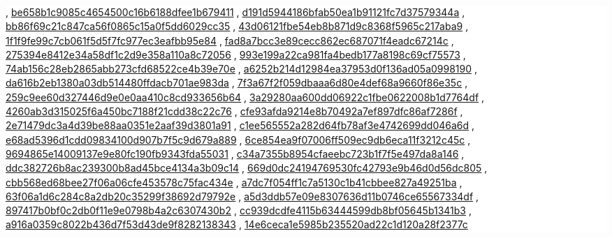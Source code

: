 , [be658b1c9085c4654500c16b6188dfee1b679411](https://github.com/facebook/presto/commit/be658b1c9085c4654500c16b6188dfee1b679411)
, [d191d5944186bfab50ea1b91121fc7d37579344a](https://github.com/facebook/presto/commit/d191d5944186bfab50ea1b91121fc7d37579344a)
, [bb86f69c21c847ca56f0865c15a0f5dd6029cc35](https://github.com/facebook/presto/commit/bb86f69c21c847ca56f0865c15a0f5dd6029cc35)
, [43d06121fbe54eb8b871d9c8368f5965c217aba9](https://github.com/facebook/presto/commit/43d06121fbe54eb8b871d9c8368f5965c217aba9)
, [1f1f9fe99c7cb061f5d5f7fc977ec3eafbb95e84](https://github.com/facebook/presto/commit/1f1f9fe99c7cb061f5d5f7fc977ec3eafbb95e84)
, [fad8a7bcc3e89cecc862ec687071f4eadc67214c](https://github.com/facebook/presto/commit/fad8a7bcc3e89cecc862ec687071f4eadc67214c)
, [275394e8412e34a58df1c2d9e358a110a8c72056](https://github.com/facebook/presto/commit/275394e8412e34a58df1c2d9e358a110a8c72056)
, [993e199a22ca981fa4bedb177a8198c69cf75573](https://github.com/facebook/presto/commit/993e199a22ca981fa4bedb177a8198c69cf75573)
, [74ab156c28eb2865abb273cfd68522ce4b39e70e](https://github.com/facebook/presto/commit/74ab156c28eb2865abb273cfd68522ce4b39e70e)
, [a6252b214d12984ea37953d0f136ad05a0998190](https://github.com/facebook/presto/commit/a6252b214d12984ea37953d0f136ad05a0998190)
, [da616b2eb1380a03db514480ffdacb701ae983da](https://github.com/facebook/presto/commit/da616b2eb1380a03db514480ffdacb701ae983da)
, [7f3a67f2f059dbaaa6d80e4def68a9660f86e35c](https://github.com/facebook/presto/commit/7f3a67f2f059dbaaa6d80e4def68a9660f86e35c)
, [259c9ee60d327446d9e0e0aa410c8cd933656b64](https://github.com/facebook/presto/commit/259c9ee60d327446d9e0e0aa410c8cd933656b64)
, [3a29280aa600dd06922c1fbe0622008b1d7764df](https://github.com/facebook/presto/commit/3a29280aa600dd06922c1fbe0622008b1d7764df)
, [4260ab3d315025f6a450bc7188f21cdd38c22c76](https://github.com/facebook/presto/commit/4260ab3d315025f6a450bc7188f21cdd38c22c76)
, [cfe93afda9214e8b70492a7ef897dfc86af7286f](https://github.com/facebook/presto/commit/cfe93afda9214e8b70492a7ef897dfc86af7286f)
, [2e71479dc3a4d39be88aa0351e2aaf39d3801a91](https://github.com/facebook/presto/commit/2e71479dc3a4d39be88aa0351e2aaf39d3801a91)
, [c1ee565552a282d64fb78af3e4742699dd046a6d](https://github.com/facebook/presto/commit/c1ee565552a282d64fb78af3e4742699dd046a6d)
, [e68ad5396d1cdd09834100d907b7f5c9d679a889](https://github.com/facebook/presto/commit/e68ad5396d1cdd09834100d907b7f5c9d679a889)
, [6ce854ea9f07006ff509ec9db6eca11f3212c45c](https://github.com/facebook/presto/commit/6ce854ea9f07006ff509ec9db6eca11f3212c45c)
, [9694865e14009137e9e80fc190fb9343fda55031](https://github.com/facebook/presto/commit/9694865e14009137e9e80fc190fb9343fda55031)
, [c34a7355b8954cfaeebc723b1f7f5e497da8a146](https://github.com/facebook/presto/commit/c34a7355b8954cfaeebc723b1f7f5e497da8a146)
, [ddc382726b8ac239300b8ad45bce4134a3b09c14](https://github.com/facebook/presto/commit/ddc382726b8ac239300b8ad45bce4134a3b09c14)
, [669d0dc24194769530fc42793e9b46d0d56dc805](https://github.com/facebook/presto/commit/669d0dc24194769530fc42793e9b46d0d56dc805)
, [cbb568ed68bee27f06a06cfe453578c75fac434e](https://github.com/facebook/presto/commit/cbb568ed68bee27f06a06cfe453578c75fac434e)
, [a7dc7f054ff1c7a5130c1b41cbbee827a49251ba](https://github.com/facebook/presto/commit/a7dc7f054ff1c7a5130c1b41cbbee827a49251ba)
, [63f06a1d6c284c8a2db20c35299f38692d79792e](https://github.com/facebook/presto/commit/63f06a1d6c284c8a2db20c35299f38692d79792e)
, [a5d3ddb57e09e8307636d11b0746ce65567334df](https://github.com/facebook/presto/commit/a5d3ddb57e09e8307636d11b0746ce65567334df)
, [897417b0bf0c2db0f11e9e0798b4a2c6307430b2](https://github.com/facebook/presto/commit/897417b0bf0c2db0f11e9e0798b4a2c6307430b2)
, [cc939dcdfe4115b63444599db8bf05645b1341b3](https://github.com/facebook/presto/commit/cc939dcdfe4115b63444599db8bf05645b1341b3)
, [a916a0359c8022b436d7f53d43de9f8282138343](https://github.com/facebook/presto/commit/a916a0359c8022b436d7f53d43de9f8282138343)
, [14e6ceca1e5985b235520ad22c1d120a28f2377c](https://github.com/facebook/presto/commit/14e6ceca1e5985b235520ad22c1d120a28f2377c)